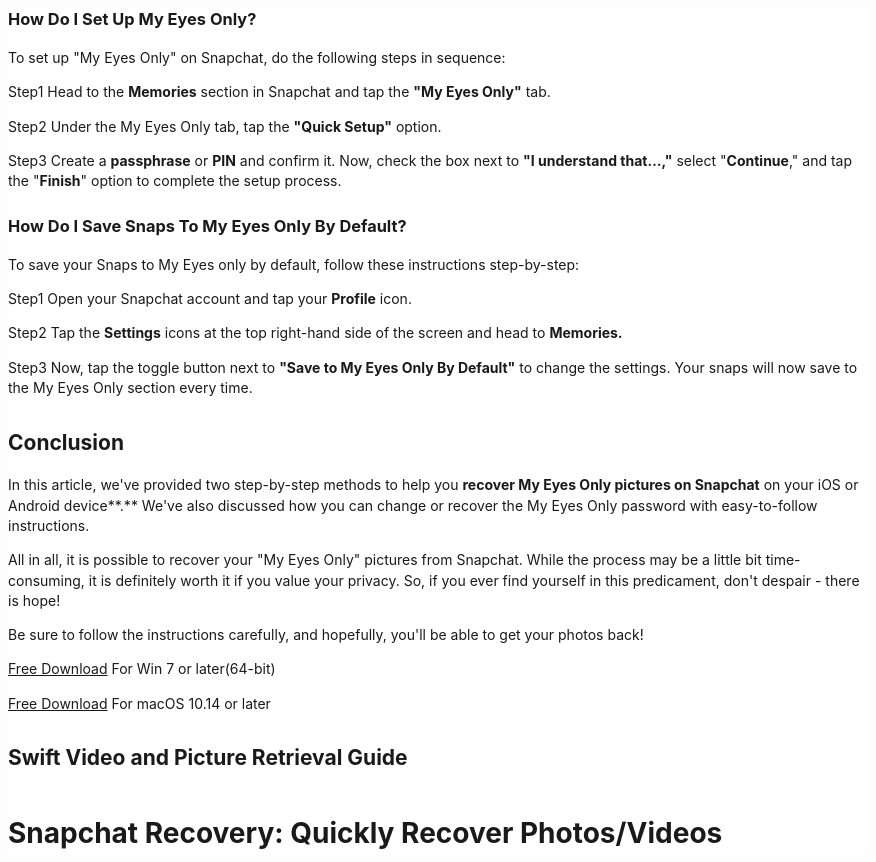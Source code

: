 ### How Do I Set Up My Eyes Only?

To set up "My Eyes Only" on Snapchat, do the following steps in sequence:

Step1 Head to the **Memories** section in Snapchat and tap the **"My Eyes Only"** tab.

Step2 Under the My Eyes Only tab, tap the **"Quick Setup"** option.

Step3 Create a **passphrase** or **PIN** and confirm it. Now, check the box next to **"I understand that…,"** select "**Continue**," and tap the "**Finish**" option to complete the setup process.

### How Do I Save Snaps To My Eyes Only By Default?

To save your Snaps to My Eyes only by default, follow these instructions step-by-step:

Step1 Open your Snapchat account and tap your **Profile** icon.

Step2 Tap the **Settings** icons at the top right-hand side of the screen and head to **Memories.**

Step3 Now, tap the toggle button next to **"Save to My Eyes Only By Default"** to change the settings. Your snaps will now save to the My Eyes Only section every time.

## Conclusion

In this article, we've provided two step-by-step methods to help you **recover My Eyes Only pictures on Snapchat** on your iOS or Android device**.** We've also discussed how you can change or recover the My Eyes Only password with easy-to-follow instructions.

All in all, it is possible to recover your "My Eyes Only" pictures from Snapchat. While the process may be a little bit time-consuming, it is definitely worth it if you value your privacy. So, if you ever find yourself in this predicament, don't despair - there is hope!

Be sure to follow the instructions carefully, and hopefully, you'll be able to get your photos back!

[Free Download](https://tools.techidaily.com/wondershare/filmora/download/) For Win 7 or later(64-bit)

[Free Download](https://tools.techidaily.com/wondershare/filmora/download/) For macOS 10.14 or later

<ins class="adsbygoogle"
     style="display:block"
     data-ad-format="autorelaxed"
     data-ad-client="ca-pub-7571918770474297"
     data-ad-slot="1223367746"></ins>

<ins class="adsbygoogle"
     style="display:block"
     data-ad-format="autorelaxed"
     data-ad-client="ca-pub-7571918770474297"
     data-ad-slot="1223367746"></ins>

## Swift Video and Picture Retrieval Guide

# Snapchat Recovery: Quickly Recover Photos/Videos
